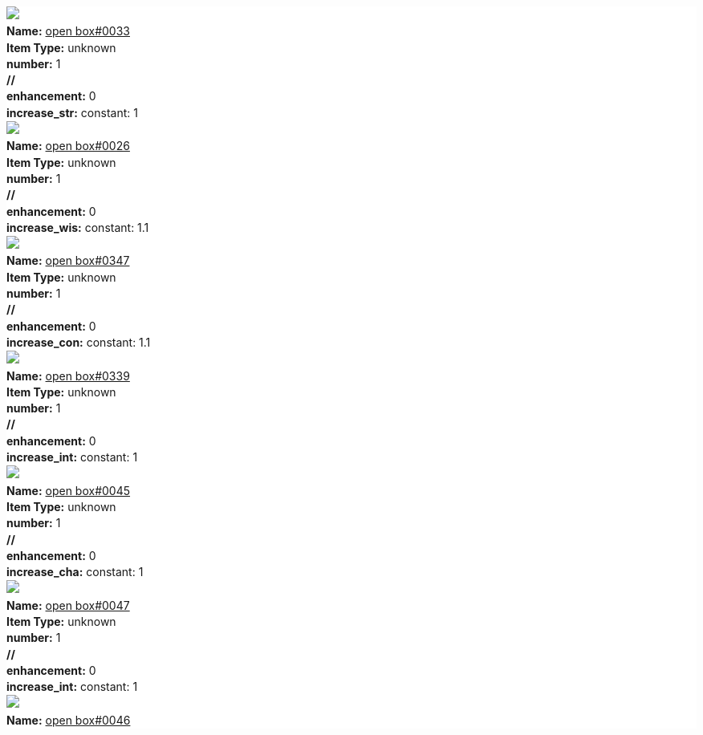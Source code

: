 </div>
<div class="item_thumbnail">
<a href="https://mintgarden.io/nfts/nft1j0n7vz4795kvw88n4ps2ag68vgk2e22lr2lfm8m0fyaj8d0h2zuqdjl8qq"><img loading="lazy" src="https://assets.mainnet.mintgarden.io/thumbnails/b3f37b9cb502a851e8259cec5d31dce5313d03b46933b4f6897f3b9905f3c8f2.webp"></a>
<div><strong>Name:</strong> <a href="https://mintgarden.io/nfts/nft1j0n7vz4795kvw88n4ps2ag68vgk2e22lr2lfm8m0fyaj8d0h2zuqdjl8qq">open box#0033</a></div>
<div><strong>Item Type:</strong> unknown</div>
<div><strong>number:</strong> 1</div>
<div><strong>//</strong></div><div><strong>enhancement:</strong> 0</div>
<div><strong>increase_str:</strong> constant: 1</div>
</div>
<div class="item_thumbnail">
<a href="https://mintgarden.io/nfts/nft1wtm6mv9dpceal4lflnh97n59swayh7tnkap6xlqswzd096hpfzmqjlny5t"><img loading="lazy" src="https://assets.mainnet.mintgarden.io/thumbnails/9d3a014897e81587514f8d45330526b5e37c699213780b5de140e1954e501340.webp"></a>
<div><strong>Name:</strong> <a href="https://mintgarden.io/nfts/nft1wtm6mv9dpceal4lflnh97n59swayh7tnkap6xlqswzd096hpfzmqjlny5t">open box#0026</a></div>
<div><strong>Item Type:</strong> unknown</div>
<div><strong>number:</strong> 1</div>
<div><strong>//</strong></div><div><strong>enhancement:</strong> 0</div>
<div><strong>increase_wis:</strong> constant: 1.1</div>
</div>
<div class="item_thumbnail">
<a href="https://mintgarden.io/nfts/nft1327k63tsuudzxv0ug8vlfhemsewcl9xjjf5zwgmu6thznujsra7sn6r08a"><img loading="lazy" src="https://assets.mainnet.mintgarden.io/thumbnails/7f0b1aefa49e6b39d9029728c43c10c0c4e1486511340db238d2cbe313816bce.webp"></a>
<div><strong>Name:</strong> <a href="https://mintgarden.io/nfts/nft1327k63tsuudzxv0ug8vlfhemsewcl9xjjf5zwgmu6thznujsra7sn6r08a">open box#0347</a></div>
<div><strong>Item Type:</strong> unknown</div>
<div><strong>number:</strong> 1</div>
<div><strong>//</strong></div><div><strong>enhancement:</strong> 0</div>
<div><strong>increase_con:</strong> constant: 1.1</div>
</div>
<div class="item_thumbnail">
<a href="https://mintgarden.io/nfts/nft1dnae670lq9jn3lm7x5w8t3uxhl8dutcr6amkn7a5dvlfpky4g2zquzvxm0"><img loading="lazy" src="https://assets.mainnet.mintgarden.io/thumbnails/ba115ecaea703f2f13f025b95706af81bda9efe91c87c0c8bf4ec0bbccc1dad9.webp"></a>
<div><strong>Name:</strong> <a href="https://mintgarden.io/nfts/nft1dnae670lq9jn3lm7x5w8t3uxhl8dutcr6amkn7a5dvlfpky4g2zquzvxm0">open box#0339</a></div>
<div><strong>Item Type:</strong> unknown</div>
<div><strong>number:</strong> 1</div>
<div><strong>//</strong></div><div><strong>enhancement:</strong> 0</div>
<div><strong>increase_int:</strong> constant: 1</div>
</div>
<div class="item_thumbnail">
<a href="https://mintgarden.io/nfts/nft1896phqcp35hzmn2v5t3vw5pq4gxplr8dsy55jz38nun34t89vmfq0a359m"><img loading="lazy" src="https://assets.mainnet.mintgarden.io/thumbnails/7447052a96a08f284c31e10ee570c4c3d4bf46f9ee872f91314b7bfe94afcef7.webp"></a>
<div><strong>Name:</strong> <a href="https://mintgarden.io/nfts/nft1896phqcp35hzmn2v5t3vw5pq4gxplr8dsy55jz38nun34t89vmfq0a359m">open box#0045</a></div>
<div><strong>Item Type:</strong> unknown</div>
<div><strong>number:</strong> 1</div>
<div><strong>//</strong></div><div><strong>enhancement:</strong> 0</div>
<div><strong>increase_cha:</strong> constant: 1</div>
</div>
<div class="item_thumbnail">
<a href="https://mintgarden.io/nfts/nft1trynpp4hwd8fwg7wmwc6whq56c2qrgmz6h43eunmwevqc9sgj7jss76lcs"><img loading="lazy" src="https://assets.mainnet.mintgarden.io/thumbnails/a4785cc7f7f5463d744e28b7e499fb1b3cc71cd0036185f0ae8bbf2947e3a200.webp"></a>
<div><strong>Name:</strong> <a href="https://mintgarden.io/nfts/nft1trynpp4hwd8fwg7wmwc6whq56c2qrgmz6h43eunmwevqc9sgj7jss76lcs">open box#0047</a></div>
<div><strong>Item Type:</strong> unknown</div>
<div><strong>number:</strong> 1</div>
<div><strong>//</strong></div><div><strong>enhancement:</strong> 0</div>
<div><strong>increase_int:</strong> constant: 1</div>
</div>
<div class="item_thumbnail">
<a href="https://mintgarden.io/nfts/nft1ted6dazv9u39tg2fg9pg3962rtrhmr9wsc7qv2ut77uhvhghxdmqkl5xd3"><img loading="lazy" src="https://assets.mainnet.mintgarden.io/thumbnails/7201e10f897faf4f45081ee36d64507224e5035212dadeba39f50f29749fce01.webp"></a>
<div><strong>Name:</strong> <a href="https://mintgarden.io/nfts/nft1ted6dazv9u39tg2fg9pg3962rtrhmr9wsc7qv2ut77uhvhghxdmqkl5xd3">open box#0046</a></div>